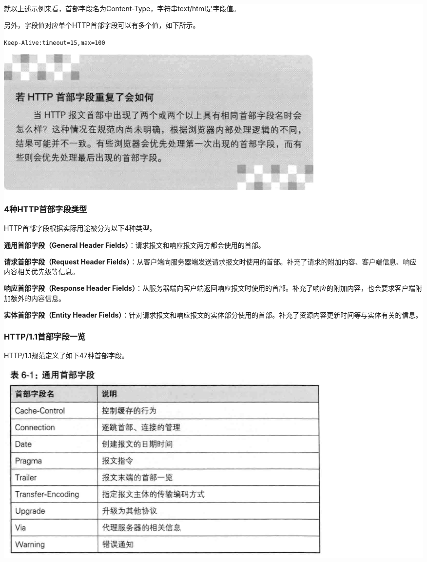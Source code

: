 就以上述示例来看，首部字段名为Content-Type，字符串text/html是字段值。

另外，字段值对应单个HTTP首部字段可以有多个值，如下所示。

~~~http
Keep-Alive:timeout=15,max=100
~~~

![](读书笔记：图解HTTP/89.png)

### 4种HTTP首部字段类型

HTTP首部字段根据实际用途被分为以下4种类型。

**通用首部字段（General Header Fields）**：请求报文和响应报文两方都会使用的首部。

**请求首部字段（Request Header Fields）**：从客户端向服务器端发送请求报文时使用的首部。补充了请求的附加内容、客户端信息、响应内容相关优先级等信息。

**响应首部字段（Response Header Fields）**：从服务器端向客户端返回响应报文时使用的首部。补充了响应的附加内容，也会要求客户端附加额外的内容信息。

**实体首部字段（Entity Header Fields）**：针对请求报文和响应报文的实体部分使用的首部。补充了资源内容更新时间等与实体有关的信息。

### HTTP/1.1首部字段一览

HTTP/1.1规范定义了如下47种首部字段。

![](读书笔记：图解HTTP/90.png)
